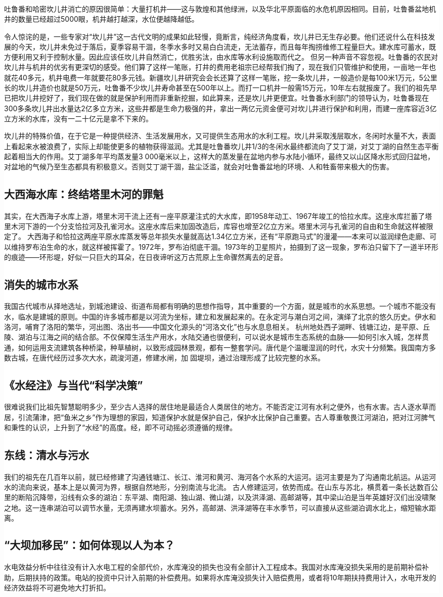 吐鲁番和哈密坎儿井消亡的原因很简单：大量打机井——这与敦煌和其他绿洲，以及华北平原面临的水危机原因相同。目前，吐鲁番盆地机井的数量已经超过5000眼，机井越打越深，水位便越降越低。

令人惊诧的是，一些专家对“坎儿井”这一古代文明的成果如此轻慢，竟断言，纯经济角度看，坎儿井已无生存必要。他们还说什么在科技发展的今天，坎儿井未免过于落后，夏季容易干涸，冬季水多时又易白白流走，无法蓄存，而且每年掏捞维修工程量巨大。建水库可蓄水，既方便利用又利于控制水量。因此应该任坎儿井自然消亡，优胜劣汰，由水库等水利设施取而代之。 但另一种声音不容忽视。吐鲁番的农民对坎儿井与机井的优劣有更深切的感受。他们算了这样一笔账，打井的费用老祖宗已经帮我们掏了，现在我们只管维护和使用，一亩地一年也就花40多元，机井电费一年就要花80多元钱。新疆坎儿井研究会会长还算了这样一笔账，挖一条坎儿井，一般造价是每100米1万元，5公里长的坎儿井造价也就是50万元，吐鲁番不少坎儿井寿命甚至在500年以上。而打一口机井一般需15万元，10年左右就报废了。我们的祖先早已把坎儿井挖好了，我们现在做的就是保护利用而非重新挖掘，如此算来，还是坎儿井更便宜。吐鲁番水利部门的领导认为，吐鲁番现在300多条坎儿井出水量达2亿多立方米，这些井都是生命力极强的井，拿出一两亿元资金便可对坎儿井进行保护和利用，而建一座库容近3亿立方米的水库，没有一二十亿元是拿不下来的。

坎儿井的特殊价值，在于它是一种提供经济、生活发展用水，又可提供生态用水的水利工程。坎儿井采取浅层取水，冬闲时水量不大，表面上看起来水被浪费了，实际上却能使更多的植物获得滋润。尤其是吐鲁番坎儿井1/3的冬闲水最终都流向了艾丁湖，对艾丁湖的自然生态平衡起着相当大的作用。艾丁湖多年平均蒸发量3 000毫米以上，这样大的蒸发量在盆地内参与水陆小循环，最终又以山区降水形式回归盆地，对盆地的气候乃至生态都具有积极意义。否则艾丁湖干涸，盐尘泛滥，就会对吐鲁番盆地的环境、人和牲畜带来极大的伤害。

## 大西海水库：终结塔里木河的罪魁

其实，在大西海子水库上游，塔里木河干流上还有一座平原灌注式的大水库，即1958年动工、1967年竣工的恰拉水库。这座水库拦蓄了塔里木河下游的一个分支恰拉河及孔雀河水。这座水库后来加固改造后，库容也增至2亿立方米。塔里木河与孔雀河的自由和生命就这样被限定了。 大西海子和恰拉这两座平原水库蒸发等总年损失水量就高达1.34亿立方米，还有“平原跑马式”的漫灌——本来可以滋润绿色走廊、可以维持罗布泊生命的水，就这样被挥霍了。1972年，罗布泊彻底干涸。1973年的卫星照片，拍摄到了这一现象，罗布泊只留下了一道半环形的痕迹——环形堤，好似一只巨大的耳朵，在日夜谛听这万古荒原上生命骤然离去的足音。

## 消失的城市水系

我国古代城市从择地选址，到城池建设、街道布局都有明确的思想作指导，其中重要的一个方面，就是城市的水系思想。一个城市不能没有水，临水是建城的原则。中国的许多城市都是以河流为坐标，建立和发展起来的。在永定河与潮白河之间，演绎了北京的悠久历史。伊水和洛河，哺育了洛阳的繁华，河出图、洛出书——中国文化源头的“河洛文化”也与水息息相关。 杭州地处西子湖畔、钱塘江边，是平原、丘陵、湖泊与江海之间的结合部。不仅保障生活生产用水，水陆交通也很便利，可以说水是城市生态系统的血脉——如何引水入城，怎样贯通，如何运用支流建筑各种桥梁，种草植树，以致形成园林景观，都有一整套学问。唐代是个温暖湿润的时代，水灾十分频繁。我国南方多数古城，在唐代经历过多次大水，疏浚河道，修建水闸，加
固堤坝，通过治理形成了比较完整的水系。

## 《水经注》与当代“科学决策”

很难说我们比祖先智慧聪明多少，至少古人选择的居住地是最适合人类居住的地方。不能否定江河有水利之便外，也有水害。古人逐水草而居，引流蒲津，把“鱼米之乡”作为理想的家园，知道保护水就是保护自己，保护水比保护自己重要。古人尊重敬畏江河湖泊，把对江河脾气和秉性的认识，上升到了“水经”的高度。经，即不可动摇必须遵循的规律。

## 东线：清水与污水

我们的祖先在几百年以前，就已经修建了沟通钱塘江、长江、淮河和黄河、海河各个水系的大运河。运河主要是为了沟通南北航运。从运河水的流向来说，基本上是以黄河为界，根据自然地形，分别南流与北流。 古人修建运河，依势而成。在山东与苏北，横贯着一条长达数百公里的断陷沉降带，沿线有众多的湖泊：东平湖、南阳湖、独山湖、微山湖，以及洪泽湖、高邮湖等，其中梁山泊是当年英雄好汉们出没啸聚之地。这一连串湖泊可以调节水量，无须再建水坝蓄水。另外，高邮湖、洪泽湖等在丰水季节，可以直接从这些湖泊调水北上，缩短输水距离。

## “大坝加移民”：如何体现以人为本？

水电效益分析中往往没有计入水电工程的全部代价，水库淹没的损失也没有全部计入工程成本。我国对水库淹没损失采用的是前期补偿补助，后期扶持的政策。电站的投资中只计入前期的补偿费用。如果将水库淹没损失计入赔偿费用，或者将10年期扶持费用计入，水电开发的经济效益将不可避免地大打折扣。
